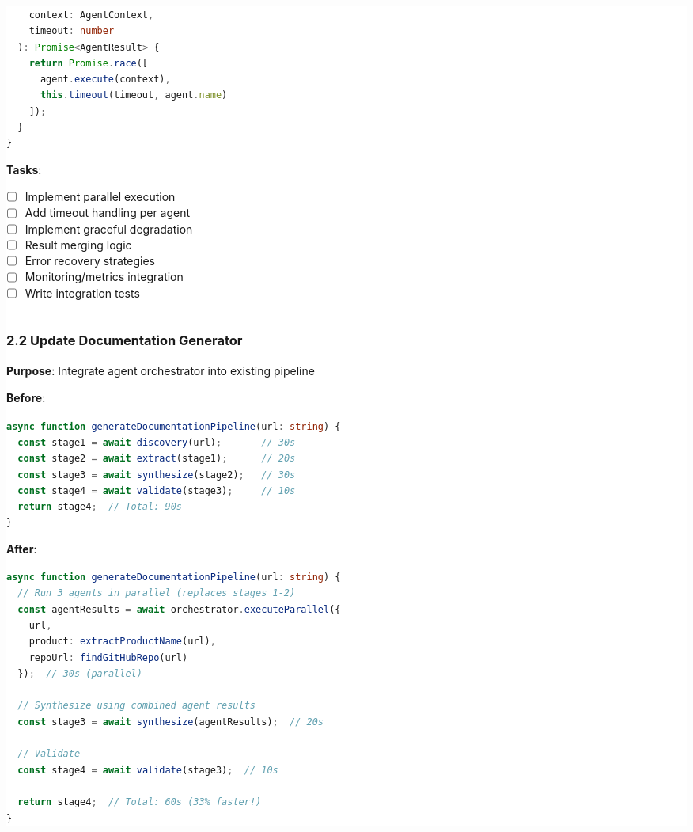 ```typescript
    context: AgentContext,
    timeout: number
  ): Promise<AgentResult> {
    return Promise.race([
      agent.execute(context),
      this.timeout(timeout, agent.name)
    ]);
  }
}
```

**Tasks**:
- [ ] Implement parallel execution
- [ ] Add timeout handling per agent
- [ ] Implement graceful degradation
- [ ] Result merging logic
- [ ] Error recovery strategies
- [ ] Monitoring/metrics integration
- [ ] Write integration tests

---

### 2.2 Update Documentation Generator

**Purpose**: Integrate agent orchestrator into existing pipeline

**Before**:
```typescript
async function generateDocumentationPipeline(url: string) {
  const stage1 = await discovery(url);       // 30s
  const stage2 = await extract(stage1);      // 20s
  const stage3 = await synthesize(stage2);   // 30s
  const stage4 = await validate(stage3);     // 10s
  return stage4;  // Total: 90s
}
```

**After**:
```typescript
async function generateDocumentationPipeline(url: string) {
  // Run 3 agents in parallel (replaces stages 1-2)
  const agentResults = await orchestrator.executeParallel({
    url,
    product: extractProductName(url),
    repoUrl: findGitHubRepo(url)
  });  // 30s (parallel)
  
  // Synthesize using combined agent results
  const stage3 = await synthesize(agentResults);  // 20s
  
  // Validate
  const stage4 = await validate(stage3);  // 10s
  
  return stage4;  // Total: 60s (33% faster!)
}
```
